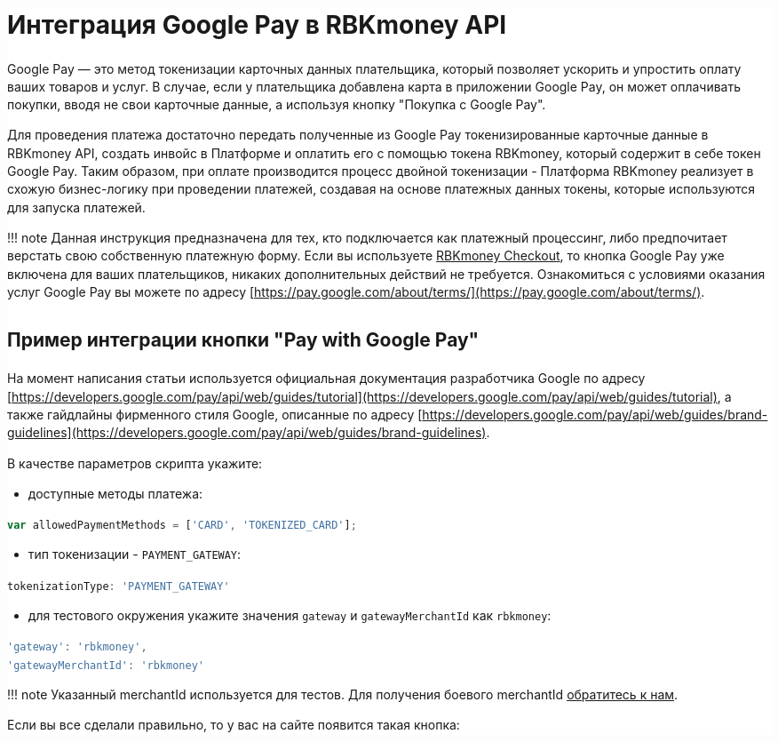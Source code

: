 # Интеграция Google Pay в RBKmoney API

Google Pay — это метод токенизации карточных данных плательщика, который позволяет ускорить и упростить оплату ваших товаров и услуг. В случае, если у плательщика добавлена карта в приложении Google Pay, он может оплачивать покупки, вводя не свои карточные данные, а используя кнопку "Покупка с Google Pay". 

Для проведения платежа достаточно передать полученные из Google Pay токенизированные карточные данные в RBKmoney API, создать инвойс в Платформе и оплатить его с помощью токена RBKmoney, который содержит в себе токен Google Pay. Таким образом, при оплате производится процесс двойной токенизации - Платформа RBKmoney реализует в схожую бизнес-логику при проведении платежей, создавая на основе платежных данных токены, которые используются для запуска платежей.

!!! note
    Данная инструкция предназначена для тех, кто подключается как платежный процессинг, либо предпочитает верстать свою собственную платежную форму. Если вы используете [RBKmoney Checkout](/checkout/), то кнопка Google Pay уже включена для ваших плательщиков, никаких дополнительных действий не требуется. Ознакомиться с условиями оказания услуг Google Pay вы можете по адресу [https://pay.google.com/about/terms/](https://pay.google.com/about/terms/).

## Пример интеграции кнопки "Pay with Google Pay"

На момент написания статьи используется официальная документация разработчика Google по адресу [https://developers.google.com/pay/api/web/guides/tutorial](https://developers.google.com/pay/api/web/guides/tutorial), а также гайдлайны фирменного стиля Google, описанные по адресу [https://developers.google.com/pay/api/web/guides/brand-guidelines](https://developers.google.com/pay/api/web/guides/brand-guidelines).

В качестве параметров скрипта укажите:

- доступные методы платежа:

```js
var allowedPaymentMethods = ['CARD', 'TOKENIZED_CARD'];
```

- тип токенизации - `PAYMENT_GATEWAY`:

```js
tokenizationType: 'PAYMENT_GATEWAY'
```

- для тестового окружения укажите значения `gateway` и `gatewayMerchantId` как `rbkmoney`:

```js
'gateway': 'rbkmoney',
'gatewayMerchantId': 'rbkmoney'
```

!!! note
    Указанный merchantId используется для тестов. Для получения боевого merchantId [обратитесь к нам](mailto:support@rbk.money).

Если вы все сделали правильно, то у вас на сайте появится такая кнопка:

  <div id="container"></div>

